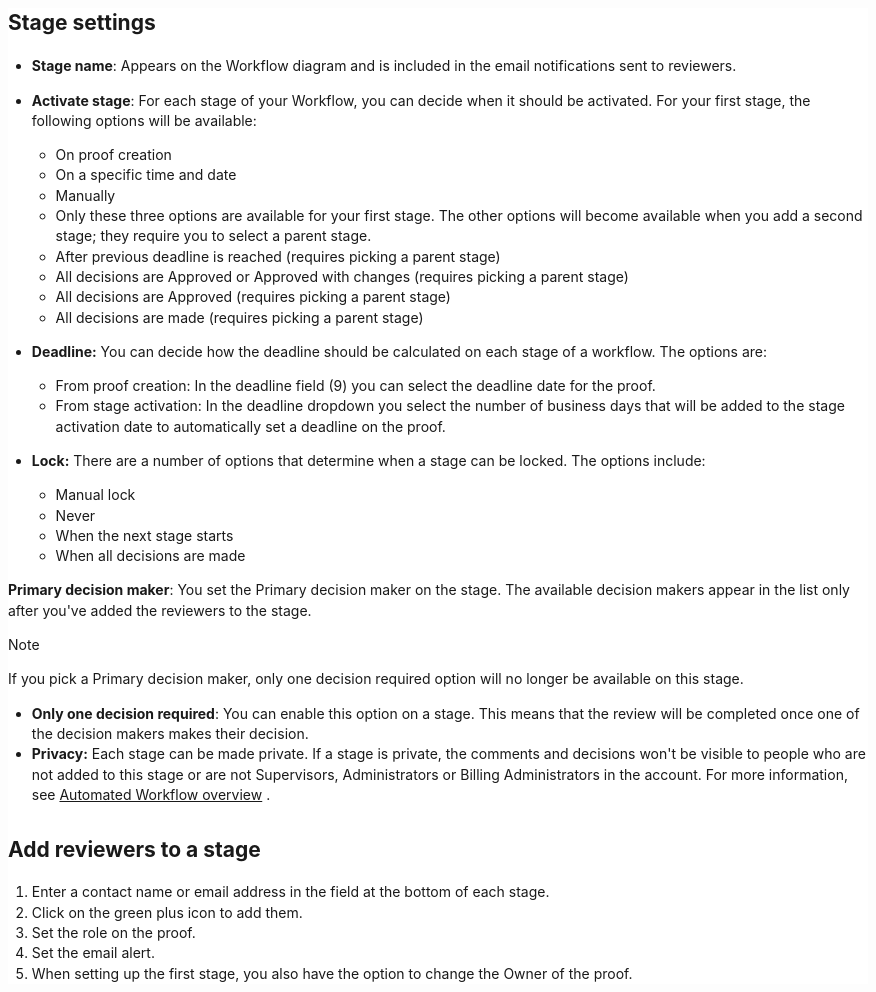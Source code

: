 ## Stage settings

* **Stage name**: Appears on the Workflow diagram and is included in the email notifications sent to reviewers.
* **Activate stage**: For each stage of your Workflow, you can decide when it should be activated. For your first stage, the following options will be available:

   * On proof creation&nbsp;
   * On a specific time and date&nbsp;
   * Manually&nbsp;  
   * Only these three options are available for your first stage. The other options will become available when you add a second stage; they require you to select a parent stage.&nbsp;
   * After previous deadline is reached (requires picking a parent stage)
   * All decisions are Approved or Approved with changes (requires picking a parent stage)
   * All decisions are Approved (requires picking a parent stage)
   * All decisions are made (requires picking a parent stage)

* **Deadline:** You can decide how the deadline should be calculated on each stage of a workflow. The options are:

   * From proof creation: In the deadline field (9) you can select the deadline date for the proof.
   * From stage activation: In the deadline dropdown you select the number of business days that will be added to the stage activation date to automatically set a deadline on the proof.

* **Lock:** There are a number of options that determine when a stage can be locked. The options include:

   * Manual lock
   * Never&nbsp;
   * When the next stage starts&nbsp;
   * When all decisions are made

**Primary decision maker**: You set the Primary decision maker on the stage. The available decision makers appear in the list only after you've added the reviewers to the stage.

>[!NOTE]
>
>If you pick a Primary decision maker, only one decision required option will no longer be available on this stage.

* **Only one decision required**: You can enable this option on a stage. This means that the review will be completed once one of the decision makers makes their decision.
* **Privacy:** Each stage can be made private. If a stage is private, the comments and decisions won't be visible to people who are not added to this stage or are not Supervisors, Administrators or Billing Administrators in the account. For more information, see [Automated Workflow overview](../../../review-and-approve-work/proofing/proofing-overview/automated-workflow.md) .

## Add reviewers to a stage

1. Enter a contact name or email address in the field at the bottom of each stage.
1. Click on the green plus icon to add them.
1. Set the role on the proof.
1. Set the email alert.
1. When setting up the first stage, you also have the option to change the Owner of the proof.
